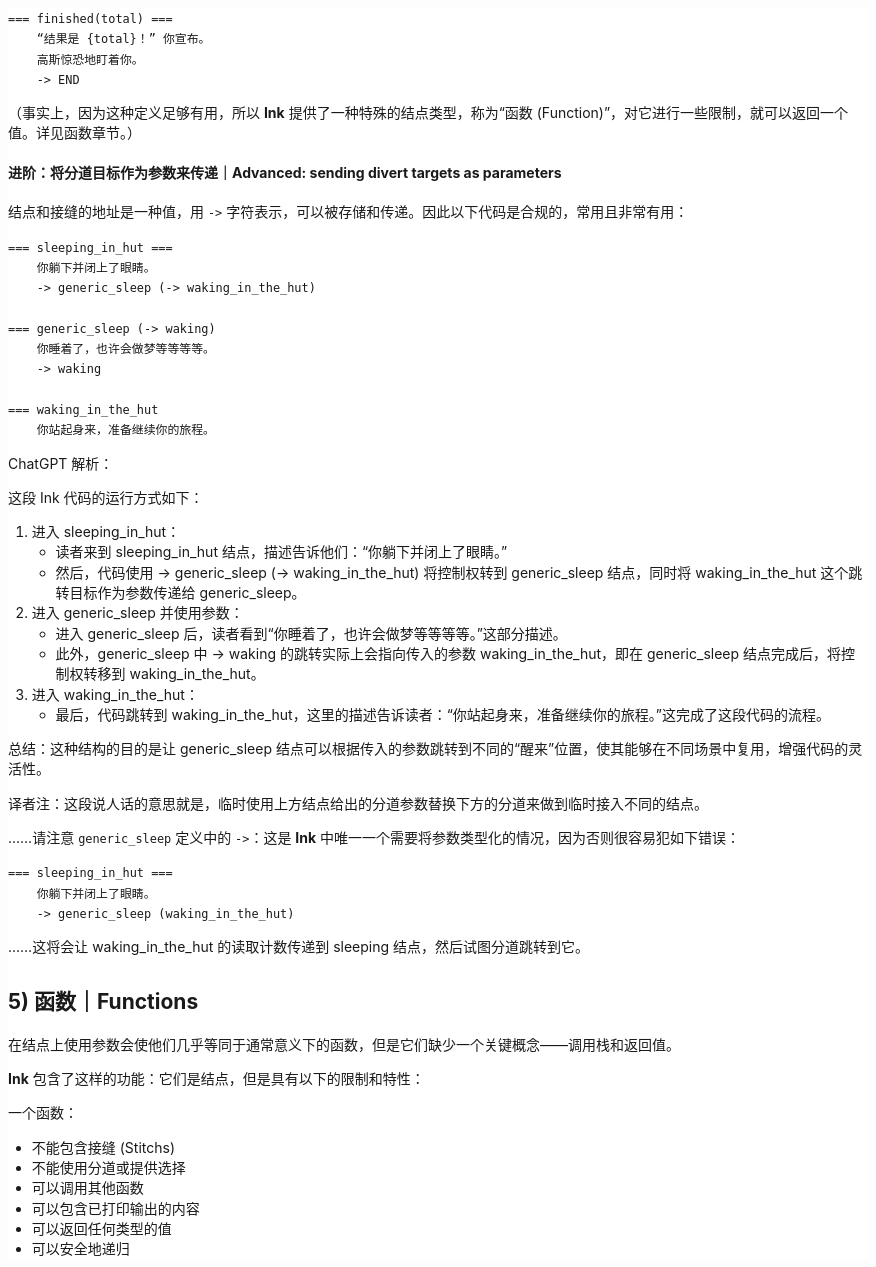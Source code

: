 	=== finished(total) ===
		“结果是 {total}！” 你宣布。
		高斯惊恐地盯着你。
		-> END

（事实上，因为这种定义足够有用，所以 **Ink** 提供了一种特殊的结点类型，称为“函数 (Function)”，对它进行一些限制，就可以返回一个值。详见函数章节。）

#### 进阶：将分道目标作为参数来传递｜Advanced: sending divert targets as parameters

结点和接缝的地址是一种值，用 `->` 字符表示，可以被存储和传递。因此以下代码是合规的，常用且非常有用：

	=== sleeping_in_hut ===
		你躺下并闭上了眼睛。
		-> generic_sleep (-> waking_in_the_hut)

	=== generic_sleep (-> waking)
		你睡着了，也许会做梦等等等等。
		-> waking

	=== waking_in_the_hut
		你站起身来，准备继续你的旅程。

ChatGPT 解析：

这段 Ink 代码的运行方式如下：

1.	进入 sleeping_in_hut：
	*	读者来到 sleeping_in_hut 结点，描述告诉他们：“你躺下并闭上了眼睛。”
	*	然后，代码使用 -> generic_sleep (-> waking_in_the_hut) 将控制权转到 generic_sleep 结点，同时将 waking_in_the_hut 这个跳转目标作为参数传递给 generic_sleep。
2.	进入 generic_sleep 并使用参数：
	*	进入 generic_sleep 后，读者看到“你睡着了，也许会做梦等等等等。”这部分描述。
	*	此外，generic_sleep 中 -> waking 的跳转实际上会指向传入的参数 waking_in_the_hut，即在 generic_sleep 结点完成后，将控制权转移到 waking_in_the_hut。
3.	进入 waking_in_the_hut：
	*	最后，代码跳转到 waking_in_the_hut，这里的描述告诉读者：“你站起身来，准备继续你的旅程。”这完成了这段代码的流程。

总结：这种结构的目的是让 generic_sleep 结点可以根据传入的参数跳转到不同的“醒来”位置，使其能够在不同场景中复用，增强代码的灵活性。

译者注：这段说人话的意思就是，临时使用上方结点给出的分道参数替换下方的分道来做到临时接入不同的结点。

……请注意 `generic_sleep` 定义中的 `->`：这是 **Ink** 中唯一一个需要将参数类型化的情况，因为否则很容易犯如下错误：

	=== sleeping_in_hut ===
		你躺下并闭上了眼睛。
		-> generic_sleep (waking_in_the_hut)

……这将会让 waking_in_the_hut 的读取计数传递到 sleeping 结点，然后试图分道跳转到它。

## 5) 函数｜Functions

在结点上使用参数会使他们几乎等同于通常意义下的函数，但是它们缺少一个关键概念——调用栈和返回值。

**Ink** 包含了这样的功能：它们是结点，但是具有以下的限制和特性：

一个函数：
- 不能包含接缝 (Stitchs)
- 不能使用分道或提供选择
- 可以调用其他函数
- 可以包含已打印输出的内容
- 可以返回任何类型的值
- 可以安全地递归
